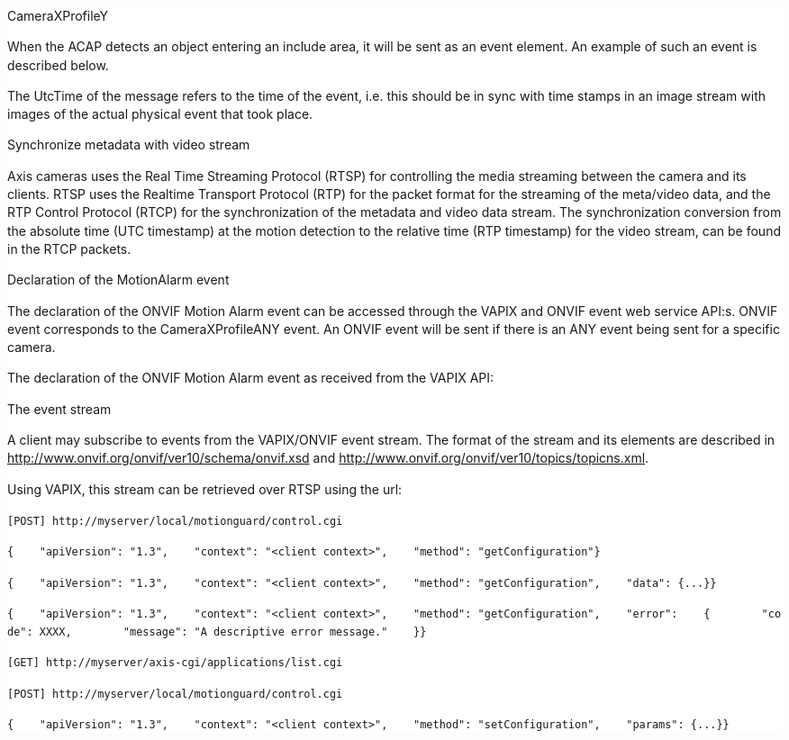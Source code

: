 CameraXProfileY

When the ACAP detects an object entering an include area, it will be sent as an event element. An example of such an event is described below.

The UtcTime of the message refers to the time of the event, i.e. this should be in sync with time stamps in an image stream with images of the actual physical event that took place.

Synchronize metadata with video stream

Axis cameras uses the Real Time Streaming Protocol (RTSP) for controlling the media streaming between the camera and its clients. RTSP uses the Realtime Transport Protocol (RTP) for the packet format for the streaming of the meta/video data, and the RTP Control Protocol (RTCP) for the synchronization of the metadata and video data stream. The synchronization conversion from the absolute time (UTC timestamp) at the motion detection to the relative time (RTP timestamp) for the video stream, can be found in the RTCP packets.

Declaration of the MotionAlarm event

The declaration of the ONVIF Motion Alarm event can be accessed through the VAPIX and ONVIF event web service API:s. ONVIF event corresponds to the CameraXProfileANY event. An ONVIF event will be sent if there is an ANY event being sent for a specific camera.

The declaration of the ONVIF Motion Alarm event as received from the VAPIX API:

The event stream

A client may subscribe to events from the VAPIX/ONVIF event stream. The format of the stream and its elements are described in http://www.onvif.org/onvif/ver10/schema/onvif.xsd and http://www.onvif.org/onvif/ver10/topics/topicns.xml.

Using VAPIX, this stream can be retrieved over RTSP using the url:

```
[POST] http://myserver/local/motionguard/control.cgi
```

```
{    "apiVersion": "1.3",    "context": "<client context>",    "method": "getConfiguration"}
```

```
{    "apiVersion": "1.3",    "context": "<client context>",    "method": "getConfiguration",    "data": {...}}
```

```
{    "apiVersion": "1.3",    "context": "<client context>",    "method": "getConfiguration",    "error":    {        "code": XXXX,        "message": "A descriptive error message."    }}
```

```
[GET] http://myserver/axis-cgi/applications/list.cgi
```

```
[POST] http://myserver/local/motionguard/control.cgi
```

```
{    "apiVersion": "1.3",    "context": "<client context>",    "method": "setConfiguration",    "params": {...}}
```

